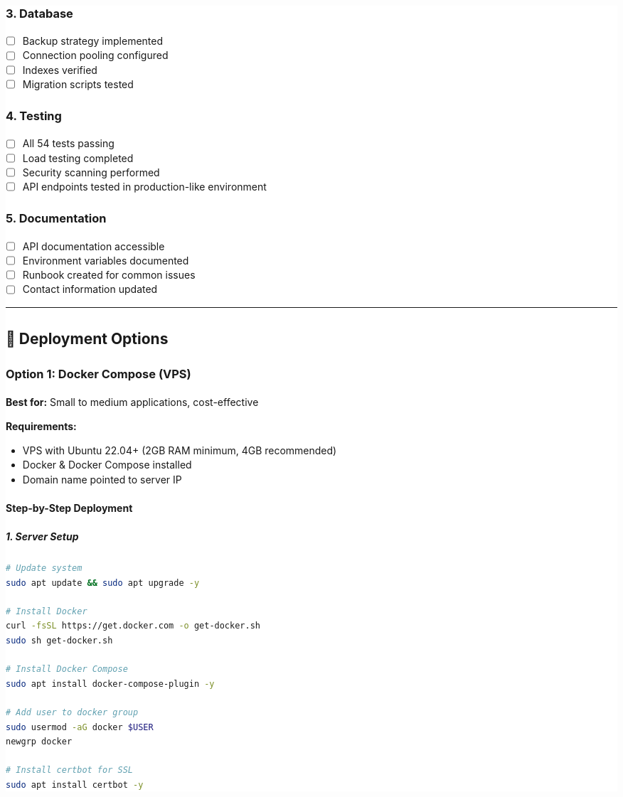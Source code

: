 ### 3. Database

- [ ] Backup strategy implemented
- [ ] Connection pooling configured
- [ ] Indexes verified
- [ ] Migration scripts tested

### 4. Testing

- [ ] All 54 tests passing
- [ ] Load testing completed
- [ ] Security scanning performed
- [ ] API endpoints tested in production-like environment

### 5. Documentation

- [ ] API documentation accessible
- [ ] Environment variables documented
- [ ] Runbook created for common issues
- [ ] Contact information updated

---

## 🚀 Deployment Options

### Option 1: Docker Compose (VPS)

**Best for:** Small to medium applications, cost-effective

**Requirements:**
- VPS with Ubuntu 22.04+ (2GB RAM minimum, 4GB recommended)
- Docker & Docker Compose installed
- Domain name pointed to server IP

#### Step-by-Step Deployment

##### 1. Server Setup

```bash
# Update system
sudo apt update && sudo apt upgrade -y

# Install Docker
curl -fsSL https://get.docker.com -o get-docker.sh
sudo sh get-docker.sh

# Install Docker Compose
sudo apt install docker-compose-plugin -y

# Add user to docker group
sudo usermod -aG docker $USER
newgrp docker

# Install certbot for SSL
sudo apt install certbot -y
```
